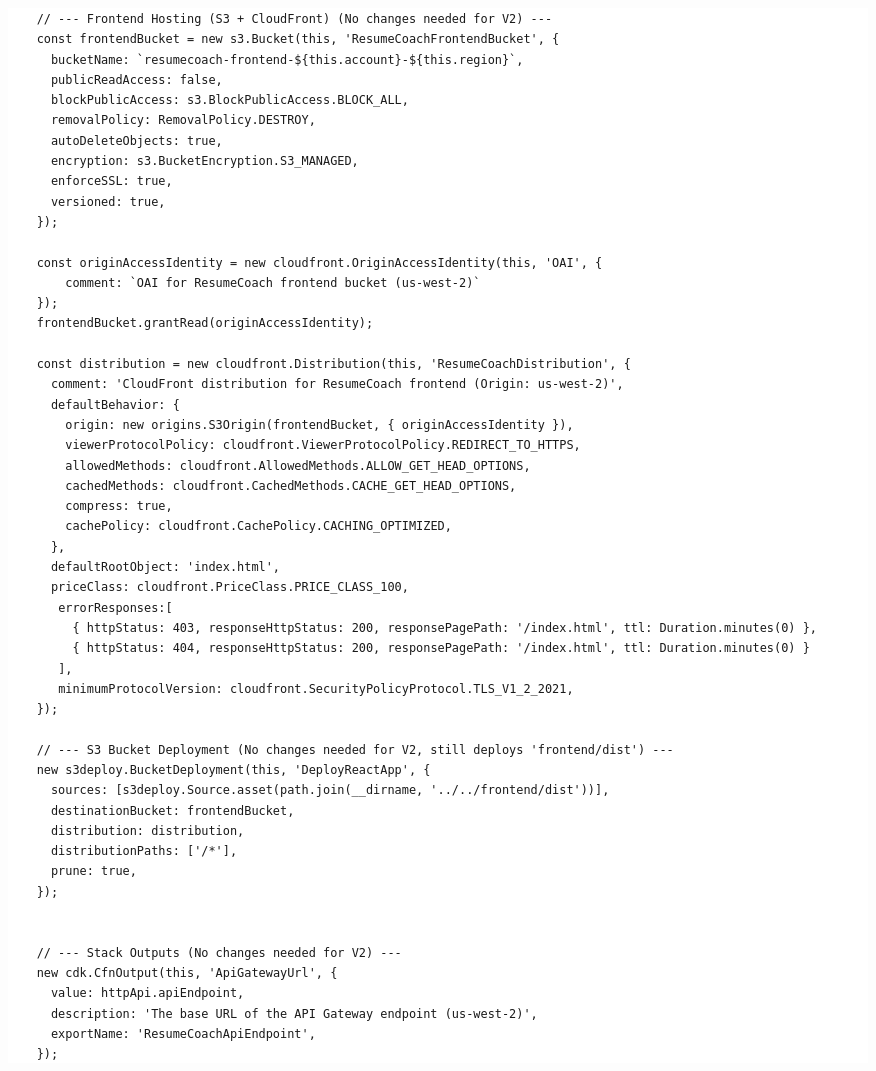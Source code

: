 
        // --- Frontend Hosting (S3 + CloudFront) (No changes needed for V2) ---
        const frontendBucket = new s3.Bucket(this, 'ResumeCoachFrontendBucket', {
          bucketName: `resumecoach-frontend-${this.account}-${this.region}`,
          publicReadAccess: false,
          blockPublicAccess: s3.BlockPublicAccess.BLOCK_ALL,
          removalPolicy: RemovalPolicy.DESTROY,
          autoDeleteObjects: true,
          encryption: s3.BucketEncryption.S3_MANAGED,
          enforceSSL: true,
          versioned: true,
        });

        const originAccessIdentity = new cloudfront.OriginAccessIdentity(this, 'OAI', {
            comment: `OAI for ResumeCoach frontend bucket (us-west-2)`
        });
        frontendBucket.grantRead(originAccessIdentity);

        const distribution = new cloudfront.Distribution(this, 'ResumeCoachDistribution', {
          comment: 'CloudFront distribution for ResumeCoach frontend (Origin: us-west-2)',
          defaultBehavior: {
            origin: new origins.S3Origin(frontendBucket, { originAccessIdentity }),
            viewerProtocolPolicy: cloudfront.ViewerProtocolPolicy.REDIRECT_TO_HTTPS,
            allowedMethods: cloudfront.AllowedMethods.ALLOW_GET_HEAD_OPTIONS,
            cachedMethods: cloudfront.CachedMethods.CACHE_GET_HEAD_OPTIONS,
            compress: true,
            cachePolicy: cloudfront.CachePolicy.CACHING_OPTIMIZED,
          },
          defaultRootObject: 'index.html',
          priceClass: cloudfront.PriceClass.PRICE_CLASS_100,
           errorResponses:[
             { httpStatus: 403, responseHttpStatus: 200, responsePagePath: '/index.html', ttl: Duration.minutes(0) },
             { httpStatus: 404, responseHttpStatus: 200, responsePagePath: '/index.html', ttl: Duration.minutes(0) }
           ],
           minimumProtocolVersion: cloudfront.SecurityPolicyProtocol.TLS_V1_2_2021,
        });

        // --- S3 Bucket Deployment (No changes needed for V2, still deploys 'frontend/dist') ---
        new s3deploy.BucketDeployment(this, 'DeployReactApp', {
          sources: [s3deploy.Source.asset(path.join(__dirname, '../../frontend/dist'))],
          destinationBucket: frontendBucket,
          distribution: distribution,
          distributionPaths: ['/*'],
          prune: true,
        });


        // --- Stack Outputs (No changes needed for V2) ---
        new cdk.CfnOutput(this, 'ApiGatewayUrl', {
          value: httpApi.apiEndpoint,
          description: 'The base URL of the API Gateway endpoint (us-west-2)',
          exportName: 'ResumeCoachApiEndpoint',
        });
